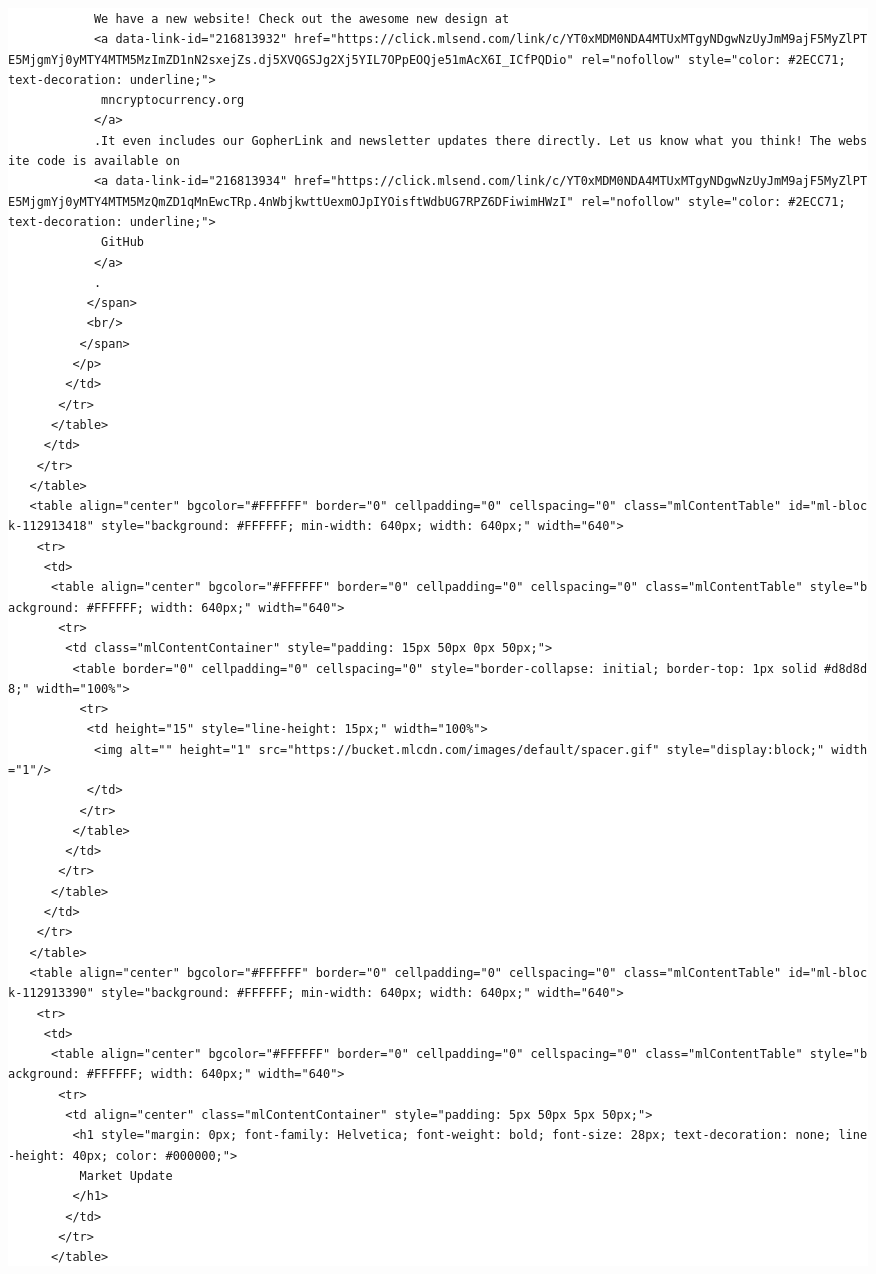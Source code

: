                 We have a new website! Check out the awesome new design at
                <a data-link-id="216813932" href="https://click.mlsend.com/link/c/YT0xMDM0NDA4MTUxMTgyNDgwNzUyJmM9ajF5MyZlPTE5MjgmYj0yMTY4MTM5MzImZD1nN2sxejZs.dj5XVQGSJg2Xj5YIL7OPpEOQje51mAcX6I_ICfPQDio" rel="nofollow" style="color: #2ECC71;        text-decoration: underline;">
                 mncryptocurrency.org
                </a>
                .It even includes our GopherLink and newsletter updates there directly. Let us know what you think! The website code is available on
                <a data-link-id="216813934" href="https://click.mlsend.com/link/c/YT0xMDM0NDA4MTUxMTgyNDgwNzUyJmM9ajF5MyZlPTE5MjgmYj0yMTY4MTM5MzQmZD1qMnEwcTRp.4nWbjkwttUexmOJpIYOisftWdbUG7RPZ6DFiwimHWzI" rel="nofollow" style="color: #2ECC71;        text-decoration: underline;">
                 GitHub
                </a>
                .
               </span>
               <br/>
              </span>
             </p>
            </td>
           </tr>
          </table>
         </td>
        </tr>
       </table>
       <table align="center" bgcolor="#FFFFFF" border="0" cellpadding="0" cellspacing="0" class="mlContentTable" id="ml-block-112913418" style="background: #FFFFFF; min-width: 640px; width: 640px;" width="640">
        <tr>
         <td>
          <table align="center" bgcolor="#FFFFFF" border="0" cellpadding="0" cellspacing="0" class="mlContentTable" style="background: #FFFFFF; width: 640px;" width="640">
           <tr>
            <td class="mlContentContainer" style="padding: 15px 50px 0px 50px;">
             <table border="0" cellpadding="0" cellspacing="0" style="border-collapse: initial; border-top: 1px solid #d8d8d8;" width="100%">
              <tr>
               <td height="15" style="line-height: 15px;" width="100%">
                <img alt="" height="1" src="https://bucket.mlcdn.com/images/default/spacer.gif" style="display:block;" width="1"/>
               </td>
              </tr>
             </table>
            </td>
           </tr>
          </table>
         </td>
        </tr>
       </table>
       <table align="center" bgcolor="#FFFFFF" border="0" cellpadding="0" cellspacing="0" class="mlContentTable" id="ml-block-112913390" style="background: #FFFFFF; min-width: 640px; width: 640px;" width="640">
        <tr>
         <td>
          <table align="center" bgcolor="#FFFFFF" border="0" cellpadding="0" cellspacing="0" class="mlContentTable" style="background: #FFFFFF; width: 640px;" width="640">
           <tr>
            <td align="center" class="mlContentContainer" style="padding: 5px 50px 5px 50px;">
             <h1 style="margin: 0px; font-family: Helvetica; font-weight: bold; font-size: 28px; text-decoration: none; line-height: 40px; color: #000000;">
              Market Update
             </h1>
            </td>
           </tr>
          </table>